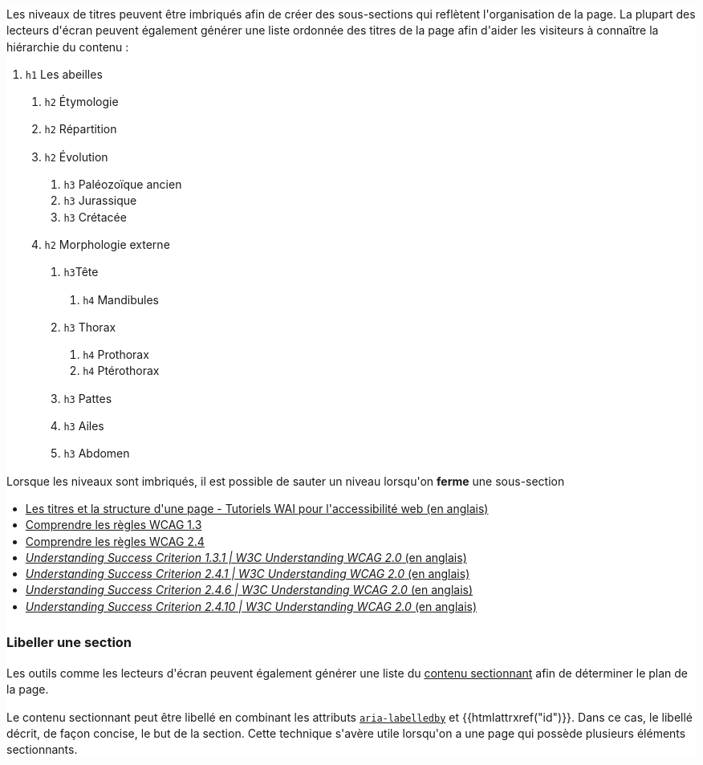 Les niveaux de titres peuvent être imbriqués afin de créer des sous-sections qui reflètent l'organisation de la page. La plupart des lecteurs d'écran peuvent également générer une liste ordonnée des titres de la page afin d'aider les visiteurs à connaître la hiérarchie du contenu :

1. `h1` Les abeilles

    1. `h2` Étymologie
    2. `h2` Répartition
    3. `h2` Évolution

        1. `h3` Paléozoïque ancien
        2. `h3` Jurassique
        3. `h3` Crétacée

    4. `h2` Morphologie externe

        1. `h3`Tête

            1. `h4` Mandibules

        2. `h3` Thorax

            1. `h4` Prothorax
            2. `h4` Ptérothorax

        3. `h3` Pattes
        4. `h3` Ailes
        5. `h3` Abdomen

Lorsque les niveaux sont imbriqués, il est possible de sauter un niveau lorsqu'on **ferme** une sous-section

- [Les titres et la structure d'une page - Tutoriels WAI pour l'accessibilité web (en anglais)](https://www.w3.org/WAI/tutorials/page-structure/headings/)
- [Comprendre les règles WCAG 1.3](/fr/docs/Web/Accessibility/Understanding_WCAG/Perceivable#Guideline_1.3_—_Create_content_that_can_be_presented_in_different_ways)
- [Comprendre les règles WCAG 2.4](/fr/docs/Web/Accessibility/Understanding_WCAG/Operable#Guideline_2.4_—_Navigable_Provide_ways_to_help_users_navigate_find_content_and_determine_where_they_are)
- [_Understanding Success Criterion 1.3.1 | W3C Understanding WCAG 2.0_ (en anglais)](https://www.w3.org/TR/UNDERSTANDING-WCAG20/content-structure-separation-programmatic.html)
- [_Understanding Success Criterion 2.4.1 | W3C Understanding WCAG 2.0_ (en anglais)](https://www.w3.org/TR/UNDERSTANDING-WCAG20/navigation-mechanisms-skip.html)
- [_Understanding Success Criterion 2.4.6 | W3C Understanding WCAG 2.0_ (en anglais)](https://www.w3.org/TR/UNDERSTANDING-WCAG20/navigation-mechanisms-descriptive.html)
- [_Understanding Success Criterion 2.4.10 | W3C Understanding WCAG 2.0_ (en anglais)](https://www.w3.org/TR/UNDERSTANDING-WCAG20/navigation-mechanisms-headings.html)

### Libeller une section

Les outils comme les lecteurs d'écran peuvent également générer une liste du [contenu sectionnant](/en-US/docs/Web/HTML/Element#Content_sectioning) afin de déterminer le plan de la page.

Le contenu sectionnant peut être libellé en combinant les attributs [`aria-labelledby`](/fr/docs/Web/Accessibility/ARIA/ARIA_Techniques/Using_the_aria-labelledby_attribute) et {{htmlattrxref("id")}}. Dans ce cas, le libellé décrit, de façon concise, le but de la section. Cette technique s'avère utile lorsqu'on a une page qui possède plusieurs éléments sectionnants.
